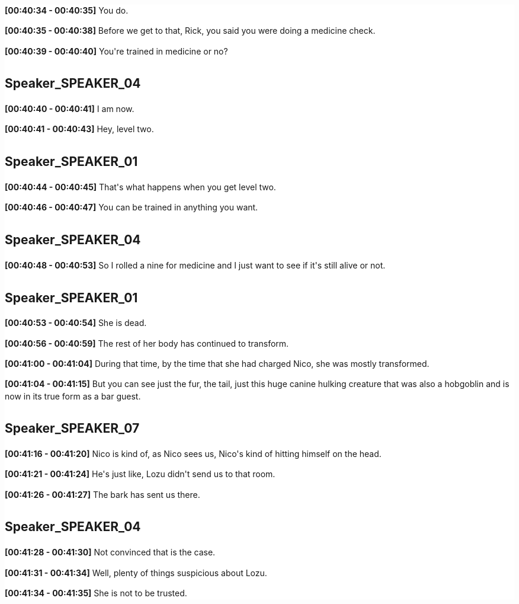 **[00:40:34 - 00:40:35]** You do.

**[00:40:35 - 00:40:38]** Before we get to that, Rick, you said you were doing a medicine check.

**[00:40:39 - 00:40:40]** You're trained in medicine or no?


## Speaker_SPEAKER_04

**[00:40:40 - 00:40:41]** I am now.

**[00:40:41 - 00:40:43]** Hey, level two.


## Speaker_SPEAKER_01

**[00:40:44 - 00:40:45]** That's what happens when you get level two.

**[00:40:46 - 00:40:47]** You can be trained in anything you want.


## Speaker_SPEAKER_04

**[00:40:48 - 00:40:53]** So I rolled a nine for medicine and I just want to see if it's still alive or not.


## Speaker_SPEAKER_01

**[00:40:53 - 00:40:54]** She is dead.

**[00:40:56 - 00:40:59]** The rest of her body has continued to transform.

**[00:41:00 - 00:41:04]** During that time, by the time that she had charged Nico, she was mostly transformed.

**[00:41:04 - 00:41:15]** But you can see just the fur, the tail, just this huge canine hulking creature that was also a hobgoblin and is now in its true form as a bar guest.


## Speaker_SPEAKER_07

**[00:41:16 - 00:41:20]** Nico is kind of, as Nico sees us, Nico's kind of hitting himself on the head.

**[00:41:21 - 00:41:24]** He's just like, Lozu didn't send us to that room.

**[00:41:26 - 00:41:27]** The bark has sent us there.


## Speaker_SPEAKER_04

**[00:41:28 - 00:41:30]** Not convinced that is the case.

**[00:41:31 - 00:41:34]** Well, plenty of things suspicious about Lozu.

**[00:41:34 - 00:41:35]** She is not to be trusted.
